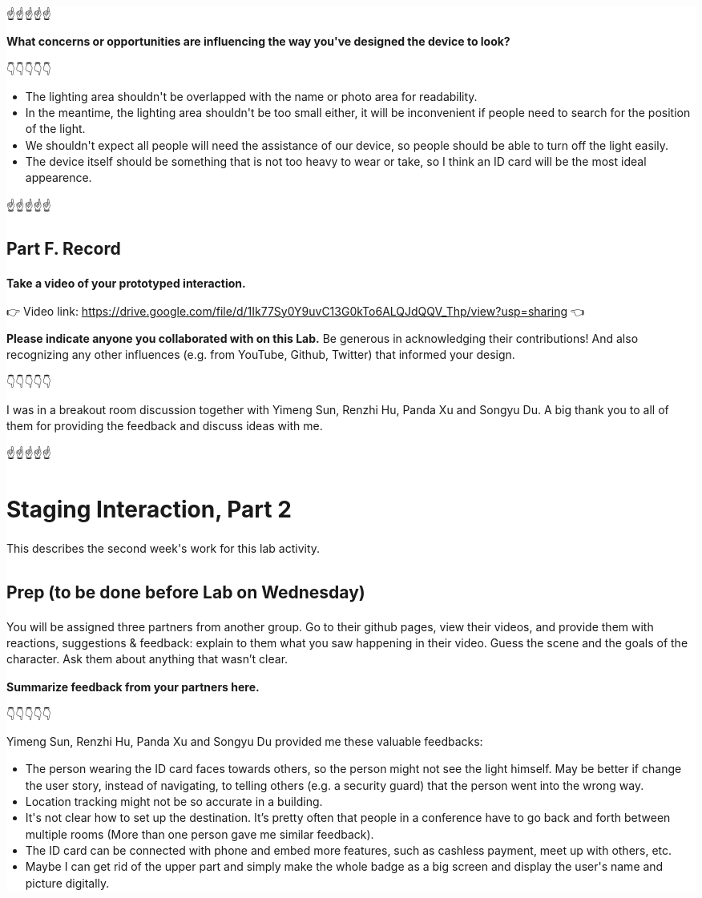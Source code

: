 :point_up::point_up::point_up::point_up::point_up:

**What concerns or opportunities are influencing the way you've designed the device to look?**

:point_down::point_down::point_down::point_down::point_down:

- The lighting area shouldn't be overlapped with the name or photo area for readability.
- In the meantime, the lighting area shouldn't be too small either, it will be inconvenient if people need to search for the position of the light.
- We shouldn't expect all people will need the assistance of our device, so people should be able to turn off the light easily.
- The device itself should be something that is not too heavy to wear or take, so I think an ID card will be the most ideal appearence.

:point_up::point_up::point_up::point_up::point_up:

## Part F. Record

**Take a video of your prototyped interaction.**

:point_right: Video link: https://drive.google.com/file/d/1Ik77Sy0Y9uvC13G0kTo6ALQJdQQV_Thp/view?usp=sharing :point_left:

**Please indicate anyone you collaborated with on this Lab.**
Be generous in acknowledging their contributions! And also recognizing any other influences (e.g. from YouTube, Github, Twitter) that informed your design. 

:point_down::point_down::point_down::point_down::point_down:

I was in a breakout room discussion together with Yimeng Sun, Renzhi Hu, Panda Xu and Songyu Du. A big thank you to all of them for providing the feedback and discuss ideas with me.

:point_up::point_up::point_up::point_up::point_up:

# Staging Interaction, Part 2 

This describes the second week's work for this lab activity.


## Prep (to be done before Lab on Wednesday)

You will be assigned three partners from another group. Go to their github pages, view their videos, and provide them with reactions, suggestions & feedback: explain to them what you saw happening in their video. Guess the scene and the goals of the character. Ask them about anything that wasn’t clear. 

**Summarize feedback from your partners here.**

:point_down::point_down::point_down::point_down::point_down:

Yimeng Sun, Renzhi Hu, Panda Xu and Songyu Du provided me these valuable feedbacks:

- The person wearing the ID card faces towards others, so the person might not see the light himself. May be better if change the user story, instead of navigating, to telling others (e.g. a security guard) that the person went into the wrong way.
- Location tracking might not be so accurate in a building.
- It's not clear how to set up the destination. It’s pretty often that people in a conference have to go back and forth between multiple rooms (More than one person gave me similar feedback).
- The ID card can be connected with phone and embed more features, such as cashless payment, meet up with others, etc.
- Maybe I can get rid of the upper part and simply make the whole badge as a big screen and display the user's name and picture digitally.
